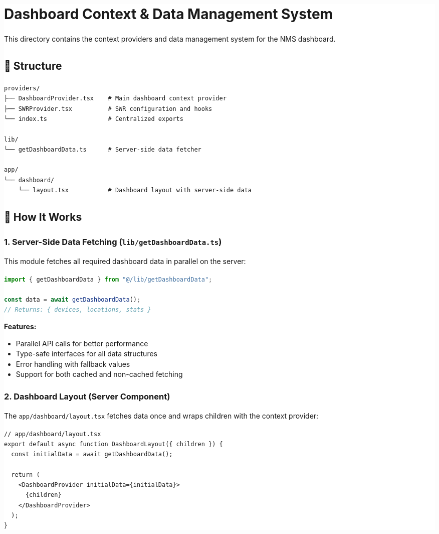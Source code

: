 # Dashboard Context & Data Management System

This directory contains the context providers and data management system for the NMS dashboard.

## 📁 Structure

```
providers/
├── DashboardProvider.tsx    # Main dashboard context provider
├── SWRProvider.tsx          # SWR configuration and hooks
└── index.ts                 # Centralized exports

lib/
└── getDashboardData.ts      # Server-side data fetcher

app/
└── dashboard/
    └── layout.tsx           # Dashboard layout with server-side data
```

## 🚀 How It Works

### 1. Server-Side Data Fetching (`lib/getDashboardData.ts`)

This module fetches all required dashboard data in parallel on the server:

```ts
import { getDashboardData } from "@/lib/getDashboardData";

const data = await getDashboardData();
// Returns: { devices, locations, stats }
```

**Features:**
- Parallel API calls for better performance
- Type-safe interfaces for all data structures
- Error handling with fallback values
- Support for both cached and non-cached fetching

### 2. Dashboard Layout (Server Component)

The `app/dashboard/layout.tsx` fetches data once and wraps children with the context provider:

```tsx
// app/dashboard/layout.tsx
export default async function DashboardLayout({ children }) {
  const initialData = await getDashboardData();
  
  return (
    <DashboardProvider initialData={initialData}>
      {children}
    </DashboardProvider>
  );
}
```
